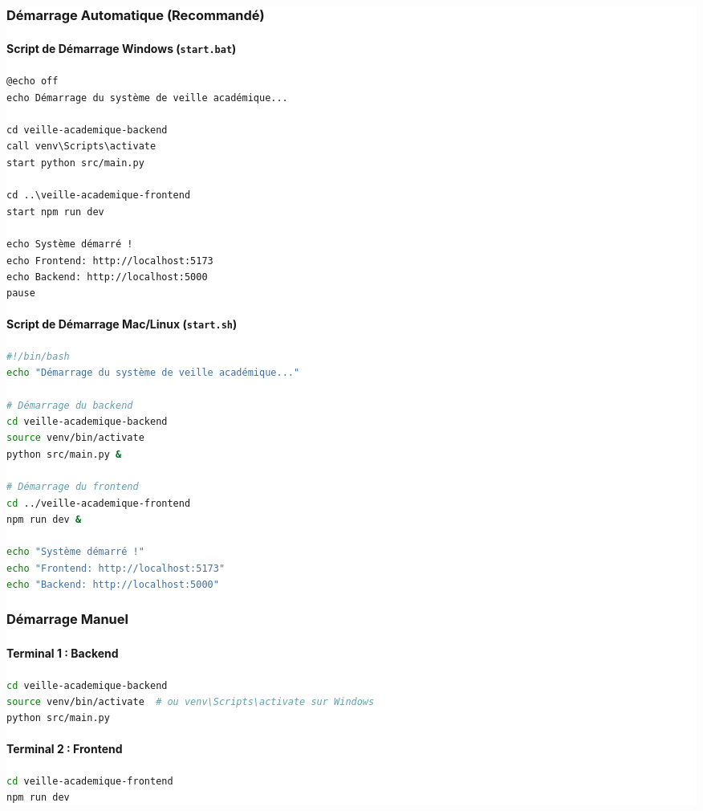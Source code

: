 ### Démarrage Automatique (Recommandé)

#### Script de Démarrage Windows (`start.bat`)
```batch
@echo off
echo Démarrage du système de veille académique...

cd veille-academique-backend
call venv\Scripts\activate
start python src/main.py

cd ..\veille-academique-frontend
start npm run dev

echo Système démarré !
echo Frontend: http://localhost:5173
echo Backend: http://localhost:5000
pause
```

#### Script de Démarrage Mac/Linux (`start.sh`)
```bash
#!/bin/bash
echo "Démarrage du système de veille académique..."

# Démarrage du backend
cd veille-academique-backend
source venv/bin/activate
python src/main.py &

# Démarrage du frontend
cd ../veille-academique-frontend
npm run dev &

echo "Système démarré !"
echo "Frontend: http://localhost:5173"
echo "Backend: http://localhost:5000"
```

### Démarrage Manuel

#### Terminal 1 : Backend
```bash
cd veille-academique-backend
source venv/bin/activate  # ou venv\Scripts\activate sur Windows
python src/main.py
```

#### Terminal 2 : Frontend
```bash
cd veille-academique-frontend
npm run dev
```
